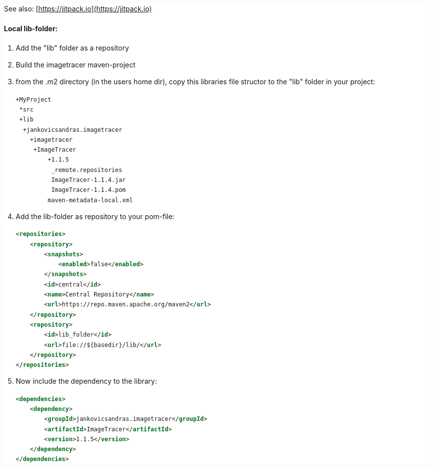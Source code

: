See also: [https://jitpack.io](https://jitpack.io)

#### Local lib-folder:

1. Add the "lib" folder as a repository
2. Build the imagetracer maven-project
3. from the .m2 directory (in the users home dir), copy this libraries file structor to the "lib" folder in your
   project:

   ```
   +MyProject
    *src
    +lib
     +jankovicsandras.imagetracer
       +imagetracer
        +ImageTracer
            +1.1.5
             _remote.repositories
             ImageTracer-1.1.4.jar
             ImageTracer-1.1.4.pom
            maven-metadata-local.xml     
   ```

4. Add the lib-folder as repository to your pom-file:

   ```xml
   <repositories>
       <repository>
           <snapshots>
               <enabled>false</enabled>
           </snapshots>
           <id>central</id>
           <name>Central Repository</name>
           <url>https://repo.maven.apache.org/maven2</url>
       </repository>
       <repository>
           <id>lib_folder</id>
           <url>file://${basedir}/lib/</url>
       </repository>
   </repositories>
   ```

5. Now include the dependency to the library:

   ```xml
   <dependencies>
       <dependency>
           <groupId>jankovicsandras.imagetracer</groupId>
           <artifactId>ImageTracer</artifactId>
           <version>1.1.5</version>
       </dependency>
   </dependencies>
   ```

